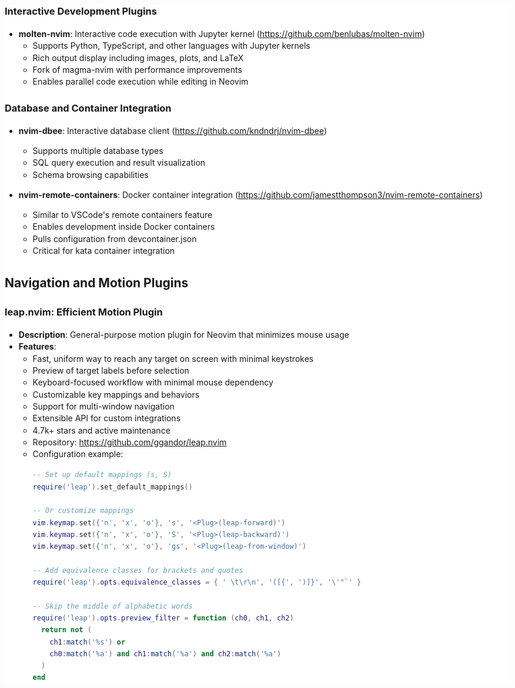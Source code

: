 ### Interactive Development Plugins
- **molten-nvim**: Interactive code execution with Jupyter kernel (https://github.com/benlubas/molten-nvim)
  - Supports Python, TypeScript, and other languages with Jupyter kernels
  - Rich output display including images, plots, and LaTeX
  - Fork of magma-nvim with performance improvements
  - Enables parallel code execution while editing in Neovim

### Database and Container Integration
- **nvim-dbee**: Interactive database client (https://github.com/kndndrj/nvim-dbee)
  - Supports multiple database types
  - SQL query execution and result visualization
  - Schema browsing capabilities

- **nvim-remote-containers**: Docker container integration (https://github.com/jamestthompson3/nvim-remote-containers)
  - Similar to VSCode's remote containers feature
  - Enables development inside Docker containers
  - Pulls configuration from devcontainer.json
  - Critical for kata container integration

## Navigation and Motion Plugins

### leap.nvim: Efficient Motion Plugin
- **Description**: General-purpose motion plugin for Neovim that minimizes mouse usage
- **Features**:
  - Fast, uniform way to reach any target on screen with minimal keystrokes
  - Preview of target labels before selection
  - Keyboard-focused workflow with minimal mouse dependency
  - Customizable key mappings and behaviors
  - Support for multi-window navigation
  - Extensible API for custom integrations
  - 4.7k+ stars and active maintenance
  - Repository: https://github.com/ggandor/leap.nvim
  - Configuration example:
    ```lua
    -- Set up default mappings (s, S)
    require('leap').set_default_mappings()
    
    -- Or customize mappings
    vim.keymap.set({'n', 'x', 'o'}, 's', '<Plug>(leap-forward)')
    vim.keymap.set({'n', 'x', 'o'}, 'S', '<Plug>(leap-backward)')
    vim.keymap.set({'n', 'x', 'o'}, 'gs', '<Plug>(leap-from-window)')
    
    -- Add equivalence classes for brackets and quotes
    require('leap').opts.equivalence_classes = { ' \t\r\n', '([{', ')]}', '\'"`' }
    
    -- Skip the middle of alphabetic words
    require('leap').opts.preview_filter = function (ch0, ch1, ch2)
      return not (
        ch1:match('%s') or
        ch0:match('%a') and ch1:match('%a') and ch2:match('%a')
      )
    end
    ```
